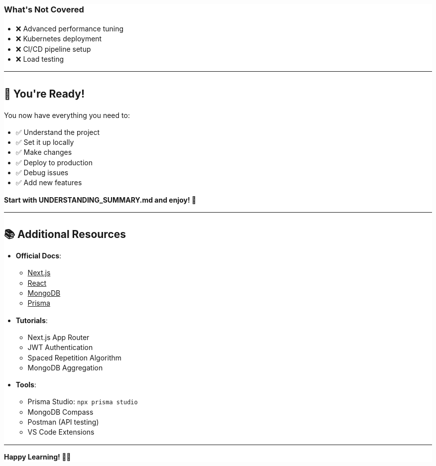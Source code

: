 ### What's Not Covered
- ❌ Advanced performance tuning
- ❌ Kubernetes deployment
- ❌ CI/CD pipeline setup
- ❌ Load testing

---

## 🎉 You're Ready!

You now have everything you need to:
- ✅ Understand the project
- ✅ Set it up locally
- ✅ Make changes
- ✅ Deploy to production
- ✅ Debug issues
- ✅ Add new features

**Start with UNDERSTANDING_SUMMARY.md and enjoy! 🚀**

---

## 📚 Additional Resources

- **Official Docs**: 
  - [Next.js](https://nextjs.org/docs)
  - [React](https://react.dev)
  - [MongoDB](https://docs.mongodb.com)
  - [Prisma](https://www.prisma.io/docs)

- **Tutorials**:
  - Next.js App Router
  - JWT Authentication
  - Spaced Repetition Algorithm
  - MongoDB Aggregation

- **Tools**:
  - Prisma Studio: `npx prisma studio`
  - MongoDB Compass
  - Postman (API testing)
  - VS Code Extensions

---

**Happy Learning! 📖✨**

